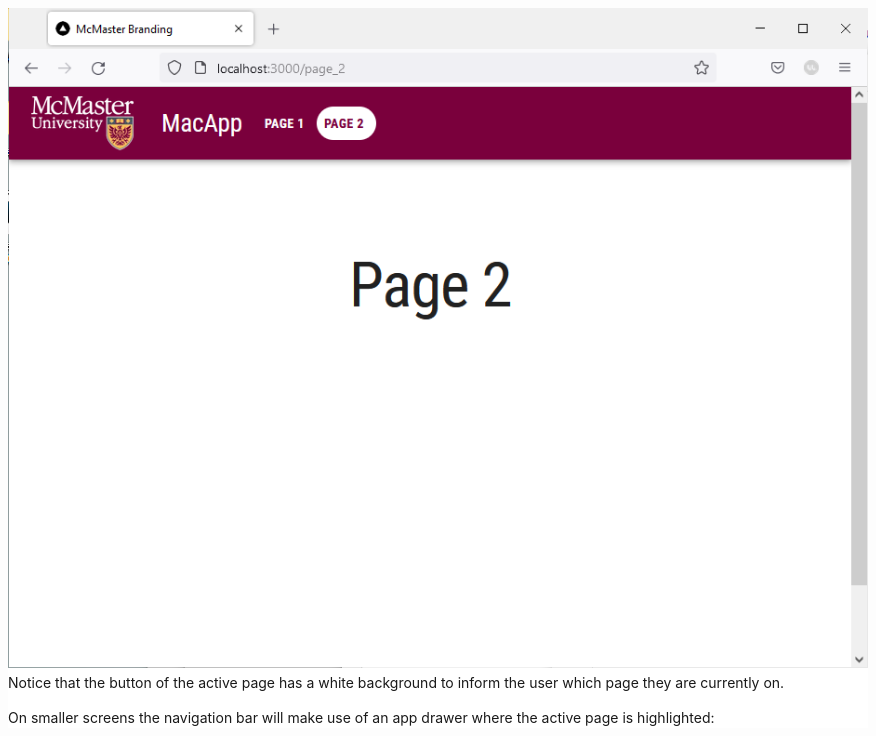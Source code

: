 ![page-2](assets/img/page-2.png)
Notice that the button of the active page has a white background to inform the user which page they are currently on. 

On smaller screens the navigation bar will make use of an app drawer where the active page is highlighted: